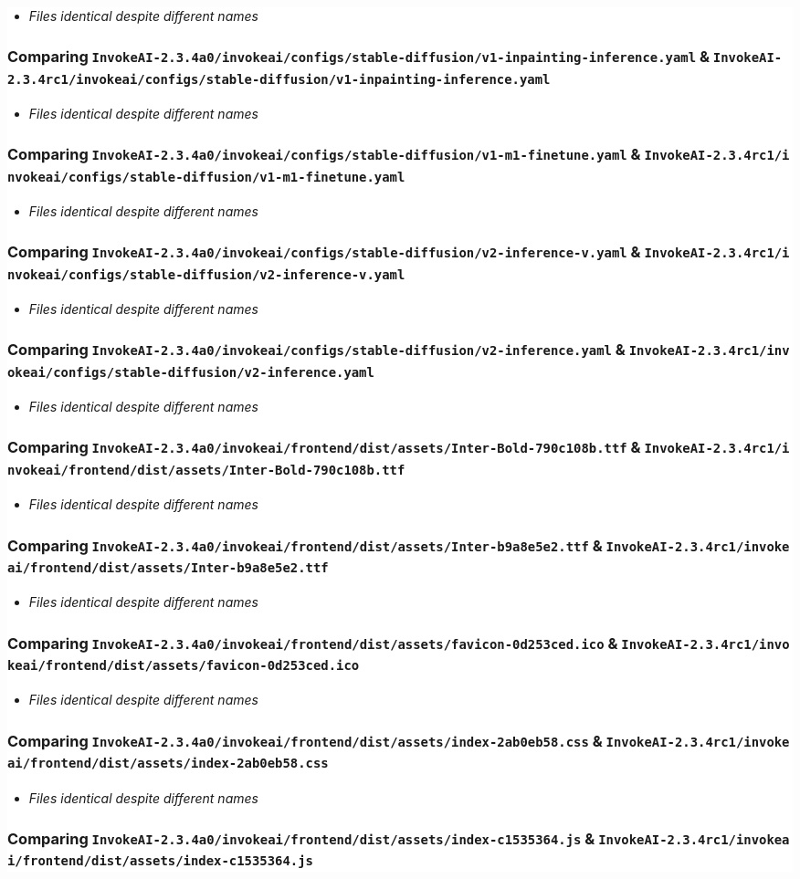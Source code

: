  * *Files identical despite different names*

### Comparing `InvokeAI-2.3.4a0/invokeai/configs/stable-diffusion/v1-inpainting-inference.yaml` & `InvokeAI-2.3.4rc1/invokeai/configs/stable-diffusion/v1-inpainting-inference.yaml`

 * *Files identical despite different names*

### Comparing `InvokeAI-2.3.4a0/invokeai/configs/stable-diffusion/v1-m1-finetune.yaml` & `InvokeAI-2.3.4rc1/invokeai/configs/stable-diffusion/v1-m1-finetune.yaml`

 * *Files identical despite different names*

### Comparing `InvokeAI-2.3.4a0/invokeai/configs/stable-diffusion/v2-inference-v.yaml` & `InvokeAI-2.3.4rc1/invokeai/configs/stable-diffusion/v2-inference-v.yaml`

 * *Files identical despite different names*

### Comparing `InvokeAI-2.3.4a0/invokeai/configs/stable-diffusion/v2-inference.yaml` & `InvokeAI-2.3.4rc1/invokeai/configs/stable-diffusion/v2-inference.yaml`

 * *Files identical despite different names*

### Comparing `InvokeAI-2.3.4a0/invokeai/frontend/dist/assets/Inter-Bold-790c108b.ttf` & `InvokeAI-2.3.4rc1/invokeai/frontend/dist/assets/Inter-Bold-790c108b.ttf`

 * *Files identical despite different names*

### Comparing `InvokeAI-2.3.4a0/invokeai/frontend/dist/assets/Inter-b9a8e5e2.ttf` & `InvokeAI-2.3.4rc1/invokeai/frontend/dist/assets/Inter-b9a8e5e2.ttf`

 * *Files identical despite different names*

### Comparing `InvokeAI-2.3.4a0/invokeai/frontend/dist/assets/favicon-0d253ced.ico` & `InvokeAI-2.3.4rc1/invokeai/frontend/dist/assets/favicon-0d253ced.ico`

 * *Files identical despite different names*

### Comparing `InvokeAI-2.3.4a0/invokeai/frontend/dist/assets/index-2ab0eb58.css` & `InvokeAI-2.3.4rc1/invokeai/frontend/dist/assets/index-2ab0eb58.css`

 * *Files identical despite different names*

### Comparing `InvokeAI-2.3.4a0/invokeai/frontend/dist/assets/index-c1535364.js` & `InvokeAI-2.3.4rc1/invokeai/frontend/dist/assets/index-c1535364.js`
